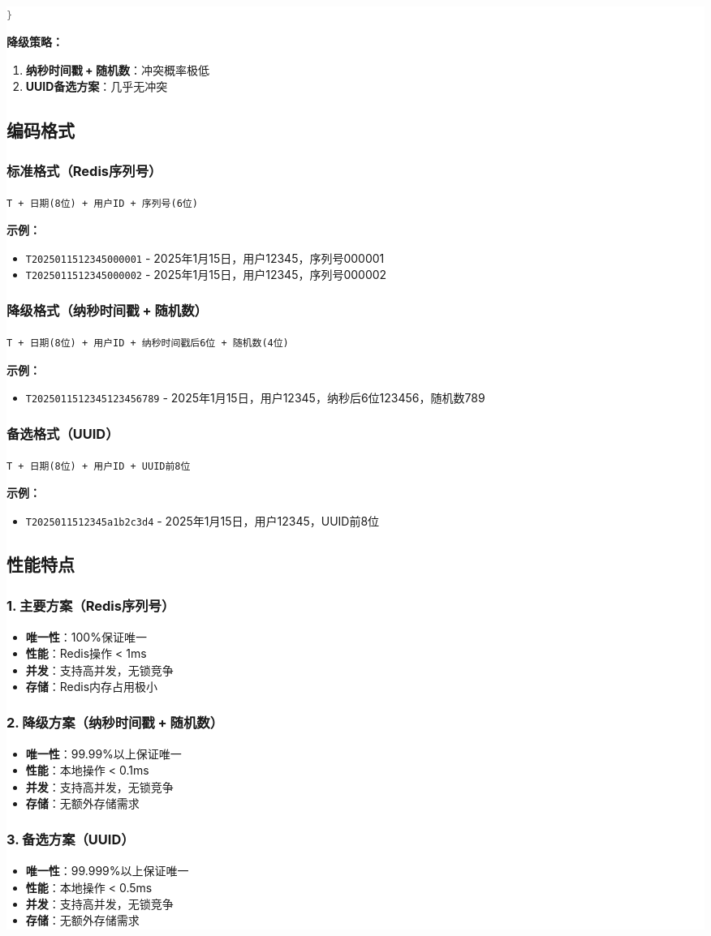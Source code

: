 ```java
}
```

**降级策略：**
1. **纳秒时间戳 + 随机数**：冲突概率极低
2. **UUID备选方案**：几乎无冲突

## 编码格式

### 标准格式（Redis序列号）
```
T + 日期(8位) + 用户ID + 序列号(6位)
```

**示例：**
- `T2025011512345000001` - 2025年1月15日，用户12345，序列号000001
- `T2025011512345000002` - 2025年1月15日，用户12345，序列号000002

### 降级格式（纳秒时间戳 + 随机数）
```
T + 日期(8位) + 用户ID + 纳秒时间戳后6位 + 随机数(4位)
```

**示例：**
- `T2025011512345123456789` - 2025年1月15日，用户12345，纳秒后6位123456，随机数789

### 备选格式（UUID）
```
T + 日期(8位) + 用户ID + UUID前8位
```

**示例：**
- `T2025011512345a1b2c3d4` - 2025年1月15日，用户12345，UUID前8位

## 性能特点

### 1. 主要方案（Redis序列号）
- **唯一性**：100%保证唯一
- **性能**：Redis操作 < 1ms
- **并发**：支持高并发，无锁竞争
- **存储**：Redis内存占用极小

### 2. 降级方案（纳秒时间戳 + 随机数）
- **唯一性**：99.99%以上保证唯一
- **性能**：本地操作 < 0.1ms
- **并发**：支持高并发，无锁竞争
- **存储**：无额外存储需求

### 3. 备选方案（UUID）
- **唯一性**：99.999%以上保证唯一
- **性能**：本地操作 < 0.5ms
- **并发**：支持高并发，无锁竞争
- **存储**：无额外存储需求
